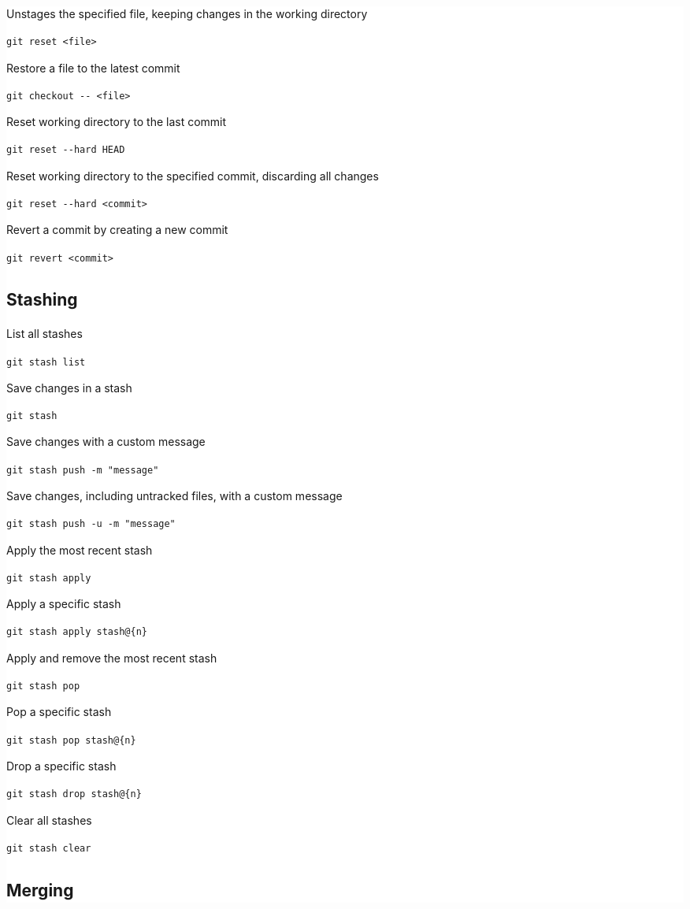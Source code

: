 Unstages the specified file, keeping changes in the working directory

    git reset <file>

Restore a file to the latest commit

    git checkout -- <file>

Reset working directory to the last commit

    git reset --hard HEAD

Reset working directory to the specified commit, discarding all changes

    git reset --hard <commit>

Revert a commit by creating a new commit

    git revert <commit>

## Stashing

List all stashes

    git stash list

Save changes in a stash

    git stash

Save changes with a custom message
    
    git stash push -m "message"

Save changes, including untracked files, with a custom message

    git stash push -u -m "message"

Apply the most recent stash

    git stash apply

Apply a specific stash

    git stash apply stash@{n}

Apply and remove the most recent stash

    git stash pop

Pop a specific stash

    git stash pop stash@{n}

Drop a specific stash

    git stash drop stash@{n}

Clear all stashes

    git stash clear

## Merging
